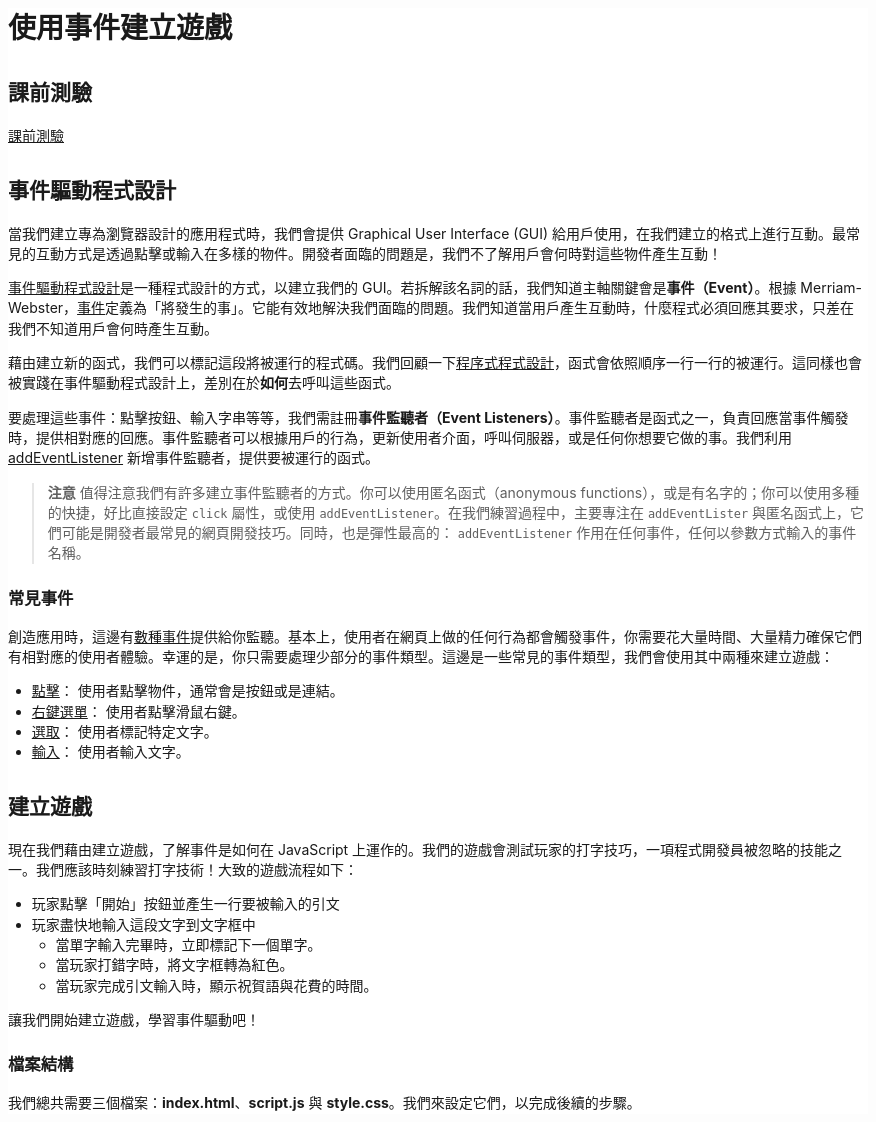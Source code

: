 # 使用事件建立遊戲

## 課前測驗

[課前測驗](https://happy-mud-02d95f10f.azurestaticapps.net/quiz/21?loc=zh_tw)

## 事件驅動程式設計

當我們建立專為瀏覽器設計的應用程式時，我們會提供 Graphical User Interface (GUI) 給用戶使用，在我們建立的格式上進行互動。最常見的互動方式是透過點擊或輸入在多樣的物件。開發者面臨的問題是，我們不了解用戶會何時對這些物件產生互動！

[事件驅動程式設計](https://zh.wikipedia.org/zh-tw/%E4%BA%8B%E4%BB%B6%E9%A9%85%E5%8B%95%E7%A8%8B%E5%BC%8F%E8%A8%AD%E8%A8%88)是一種程式設計的方式，以建立我們的 GUI。若拆解該名詞的話，我們知道主軸關鍵會是**事件（Event）**。根據 Merriam-Webster，[事件](https://www.merriam-webster.com/dictionary/event)定義為「將發生的事」。它能有效地解決我們面臨的問題。我們知道當用戶產生互動時，什麼程式必須回應其要求，只差在我們不知道用戶會何時產生互動。

藉由建立新的函式，我們可以標記這段將被運行的程式碼。我們回顧一下[程序式程式設計](https://zh.wikipedia.org/wiki/%E8%BF%87%E7%A8%8B%E5%BC%8F%E7%BC%96%E7%A8%8B)，函式會依照順序一行一行的被運行。這同樣也會被實踐在事件驅動程式設計上，差別在於**如何**去呼叫這些函式。

要處理這些事件：點擊按鈕、輸入字串等等，我們需註冊**事件監聽者（Event Listeners）**。事件監聽者是函式之一，負責回應當事件觸發時，提供相對應的回應。事件監聽者可以根據用戶的行為，更新使用者介面，呼叫伺服器，或是任何你想要它做的事。我們利用 [addEventListener](https://developer.mozilla.org/docs/Web/API/EventTarget/addEventListener) 新增事件監聽者，提供要被運行的函式。

> **注意** 值得注意我們有許多建立事件監聽者的方式。你可以使用匿名函式（anonymous functions），或是有名字的；你可以使用多種的快捷，好比直接設定 `click` 屬性，或使用 `addEventListener`。在我們練習過程中，主要專注在 `addEventLister` 與匿名函式上，它們可能是開發者最常見的網頁開發技巧。同時，也是彈性最高的： `addEventListener` 作用在任何事件，任何以參數方式輸入的事件名稱。

### 常見事件

創造應用時，這邊有[數種事件](https://developer.mozilla.org/docs/Web/Events)提供給你監聽。基本上，使用者在網頁上做的任何行為都會觸發事件，你需要花大量時間、大量精力確保它們有相對應的使用者體驗。幸運的是，你只需要處理少部分的事件類型。這邊是一些常見的事件類型，我們會使用其中兩種來建立遊戲：

- [點擊](https://developer.mozilla.org/docs/Web/API/Element/click_event)： 使用者點擊物件，通常會是按鈕或是連結。
- [右鍵選單](https://developer.mozilla.org/docs/Web/API/Element/contextmenu_event)： 使用者點擊滑鼠右鍵。
- [選取](https://developer.mozilla.org/docs/Web/API/Element/select_event)： 使用者標記特定文字。
- [輸入](https://developer.mozilla.org/docs/Web/API/Element/input_event)： 使用者輸入文字。

## 建立遊戲

現在我們藉由建立遊戲，了解事件是如何在 JavaScript 上運作的。我們的遊戲會測試玩家的打字技巧，一項程式開發員被忽略的技能之一。我們應該時刻練習打字技術！大致的遊戲流程如下：

- 玩家點擊「開始」按鈕並產生一行要被輸入的引文
- 玩家盡快地輸入這段文字到文字框中
  - 當單字輸入完畢時，立即標記下一個單字。
  - 當玩家打錯字時，將文字框轉為紅色。
  - 當玩家完成引文輸入時，顯示祝賀語與花費的時間。

讓我們開始建立遊戲，學習事件驅動吧！

### 檔案結構

我們總共需要三個檔案：**index.html**、**script.js** 與 **style.css**。我們來設定它們，以完成後續的步驟。

